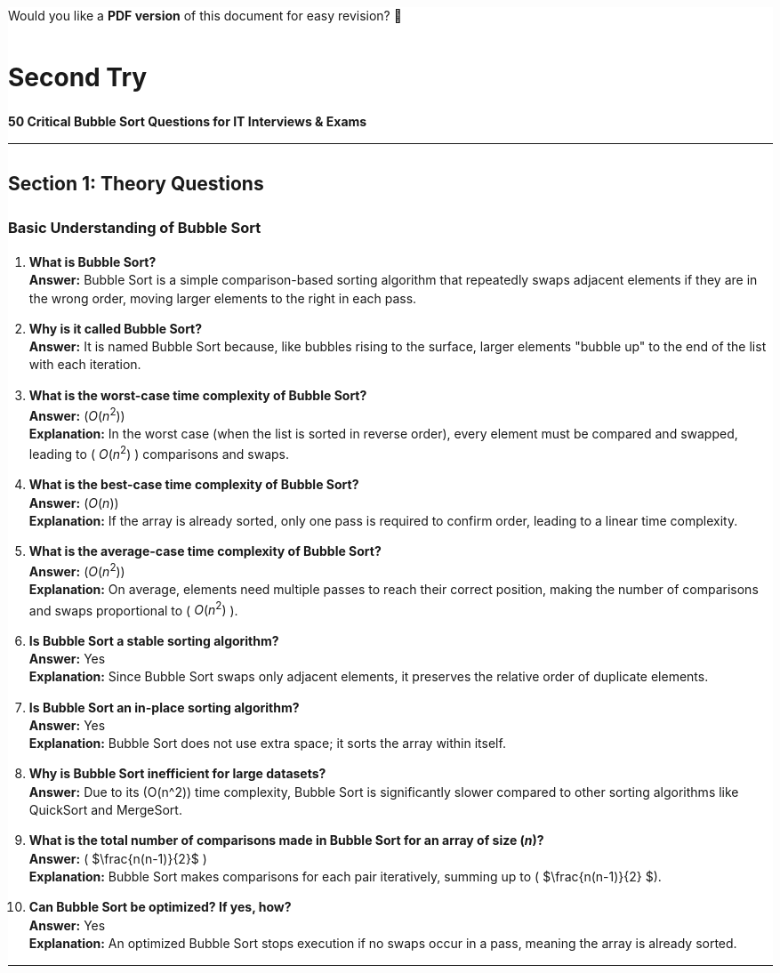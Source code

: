 Would you like a **PDF version** of this document for easy revision? 🚀

# Second Try

**50 Critical Bubble Sort Questions for IT Interviews & Exams**

---

## **Section 1: Theory Questions**

### **Basic Understanding of Bubble Sort**

1. **What is Bubble Sort?**  
   **Answer:** Bubble Sort is a simple comparison-based sorting algorithm that repeatedly swaps adjacent elements if they are in the wrong order, moving larger elements to the right in each pass.

2. **Why is it called Bubble Sort?**  
   **Answer:** It is named Bubble Sort because, like bubbles rising to the surface, larger elements "bubble up" to the end of the list with each iteration.

3. **What is the worst-case time complexity of Bubble Sort?**  
   **Answer:** \($O(n^2)$\)  
   **Explanation:** In the worst case (when the list is sorted in reverse order), every element must be compared and swapped, leading to \( $O(n^2)$ \) comparisons and swaps.

4. **What is the best-case time complexity of Bubble Sort?**  
   **Answer:** \($O(n)$\)  
   **Explanation:** If the array is already sorted, only one pass is required to confirm order, leading to a linear time complexity.

5. **What is the average-case time complexity of Bubble Sort?**  
   **Answer:** \($O(n^2)$\)  
   **Explanation:** On average, elements need multiple passes to reach their correct position, making the number of comparisons and swaps proportional to \( $O(n^2)$ \).

6. **Is Bubble Sort a stable sorting algorithm?**  
   **Answer:** Yes  
   **Explanation:** Since Bubble Sort swaps only adjacent elements, it preserves the relative order of duplicate elements.

7. **Is Bubble Sort an in-place sorting algorithm?**  
   **Answer:** Yes  
   **Explanation:** Bubble Sort does not use extra space; it sorts the array within itself.

8. **Why is Bubble Sort inefficient for large datasets?**  
   **Answer:** Due to its \(O(n^2)\) time complexity, Bubble Sort is significantly slower compared to other sorting algorithms like QuickSort and MergeSort.

9. **What is the total number of comparisons made in Bubble Sort for an array of size \($n$\)?**  
   **Answer:** \( $\frac{n(n-1)}{2}$ \)  
   **Explanation:** Bubble Sort makes comparisons for each pair iteratively, summing up to \( $\frac{n(n-1)}{2} $\).

10. **Can Bubble Sort be optimized? If yes, how?**  
    **Answer:** Yes  
    **Explanation:** An optimized Bubble Sort stops execution if no swaps occur in a pass, meaning the array is already sorted.

---